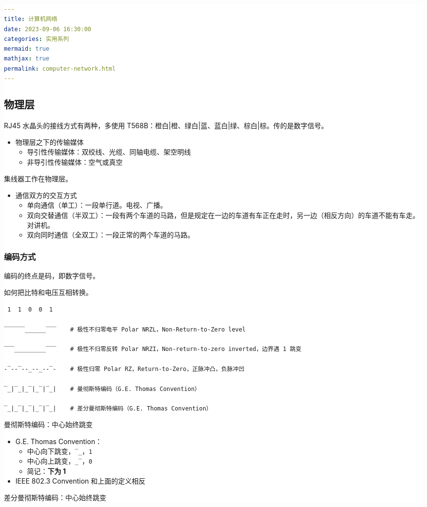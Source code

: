 ```yaml
---
title: 计算机网络
date: 2023-09-06 16:30:00
categories: 实用系列
mermaid: true
mathjax: true
permalink: computer-network.html
---
```


## 物理层

RJ45 水晶头的接线方式有两种，多使用 T568B：橙白|橙、绿白|蓝、蓝白|绿、棕白|棕。传的是数字信号。

- 物理层之下的传输媒体
  - 导引性传输媒体：双绞线、光缆、同轴电缆、架空明线
  - 非导引性传输媒体：空气或真空

集线器工作在物理层。

- 通信双方的交互方式
  - 单向通信（单工）：一段单行道。电视、广播。
  - 双向交替通信（半双工）：一段有两个车道的马路，但是规定在一边的车道有车正在走时，另一边（相反方向）的车道不能有车走。对讲机。
  - 双向同时通信（全双工）：一段正常的两个车道的马路。

### 编码方式

编码的终点是码，即数字信号。

如何把比特和电压互相转换。

```
 1  1  0  0  1

‾‾‾‾‾‾______‾‾‾    # 极性不归零电平 Polar NRZL，Non-Return-to-Zero level

‾‾‾_________‾‾‾    # 极性不归零反转 Polar NRZI，Non-return-to-zero inverted，边界遇 1 跳变

-‾--‾--_--_--‾-    # 极性归零 Polar RZ，Return-to-Zero，正脉冲凸，负脉冲凹

‾_|‾_|_‾|_‾|‾_|    # 曼彻斯特编码（G.E. Thomas Convention）

‾_|_‾|_‾|_‾|‾_|    # 差分曼彻斯特编码（G.E. Thomas Convention）
```

曼彻斯特编码：中心始终跳变

- G.E. Thomas Convention：
  - 中心向下跳变，`‾_`，`1`
  - 中心向上跳变，`_‾`，`0`
  - 简记：**下为 1**
- IEEE 802.3 Convention 和上面的定义相反

差分曼彻斯特编码：中心始终跳变
